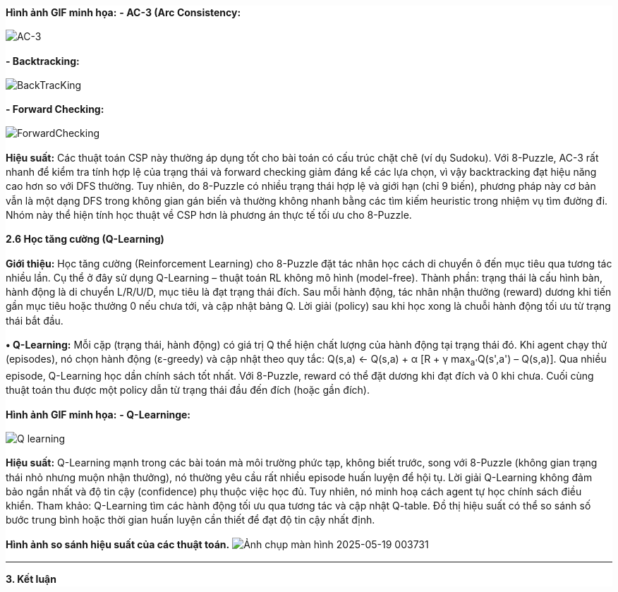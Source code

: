 **Hình ảnh GIF minh họa:**
**- AC-3 (Arc Consistency:**

![AC-3](https://github.com/user-attachments/assets/f0c4f133-48ec-4521-b367-c09f2d6493bc)

**- Backtracking:**

![BackTracKing](https://github.com/user-attachments/assets/550b1c61-1e05-45be-9b17-3e612620e606)

**- Forward Checking:**
  
![ForwardChecking](https://github.com/user-attachments/assets/3ca54f70-c421-451e-b9e7-014296cda312)

**Hiệu suất:** Các thuật toán CSP này thường áp dụng tốt cho bài toán có cấu trúc chặt chẽ (ví dụ Sudoku). Với 8-Puzzle, AC-3 rất nhanh để kiểm tra tính hợp lệ của trạng thái và forward checking giảm đáng kể các lựa chọn, vì vậy backtracking đạt hiệu năng cao hơn so với DFS thường. Tuy nhiên, do 8-Puzzle có nhiều trạng thái hợp lệ và giới hạn (chỉ 9 biến), phương pháp này cơ bản vẫn là một dạng DFS trong không gian gán biến và thường không nhanh bằng các tìm kiếm heuristic trong nhiệm vụ tìm đường đi. Nhóm này thể hiện tính học thuật về CSP hơn là phương án thực tế tối ưu cho 8-Puzzle.

**2.6 Học tăng cường (Q-Learning)**

**Giới thiệu:** Học tăng cường (Reinforcement Learning) cho 8-Puzzle đặt tác nhân học cách di chuyển ô đến mục tiêu qua tương tác nhiều lần. Cụ thể ở đây sử dụng Q-Learning – thuật toán RL không mô hình (model-free). Thành phần: trạng thái là cấu hình bàn, hành động là di chuyển L/R/U/D, mục tiêu là đạt trạng thái đích. Sau mỗi hành động, tác nhân nhận thưởng (reward) dương khi tiến gần mục tiêu hoặc thưởng 0 nếu chưa tới, và cập nhật bảng Q. Lời giải (policy) sau khi học xong là chuỗi hành động tối ưu từ trạng thái bắt đầu.

**•	Q-Learning:** Mỗi cặp (trạng thái, hành động) có giá trị Q thể hiện chất lượng của hành động tại trạng thái đó. Khi agent chạy thử (episodes), nó chọn hành động (ε-greedy) và cập nhật theo quy tắc:
Q(s,a) ← Q(s,a) + α [R + γ max<sub>a'</sub>Q(s',a') – Q(s,a)].
Qua nhiều episode, Q-Learning học dần chính sách tốt nhất. Với 8-Puzzle, reward có thể đặt dương khi đạt đích và 0 khi chưa. Cuối cùng thuật toán thu được một policy dẫn từ trạng thái đầu đến đích (hoặc gần đích).

**Hình ảnh GIF minh họa:**
**- Q-Learninge:**
  
![Q learning](https://github.com/user-attachments/assets/87aff73a-d110-488d-913b-09eaf6bcce4c)

**Hiệu suất:** Q-Learning mạnh trong các bài toán mà môi trường phức tạp, không biết trước, song với 8-Puzzle (không gian trạng thái nhỏ nhưng muộn nhận thưởng), nó thường yêu cầu rất nhiều episode huấn luyện để hội tụ. Lời giải Q-Learning không đảm bảo ngắn nhất và độ tin cậy (confidence) phụ thuộc việc học đủ. Tuy nhiên, nó minh hoạ cách agent tự học chính sách điều khiển. Tham khảo: Q-Learning tìm các hành động tối ưu qua tương tác và cập nhật Q-table. Đồ thị hiệu suất có thể so sánh số bước trung bình hoặc thời gian huấn luyện cần thiết để đạt độ tin cậy nhất định.

**Hình ảnh so sánh hiệu suất của các thuật toán.**
![Ảnh chụp màn hình 2025-05-19 003731](https://github.com/user-attachments/assets/cb7128a4-9cf3-40d4-b53d-5081c93b416c)

__________
**3. Kết luận**
